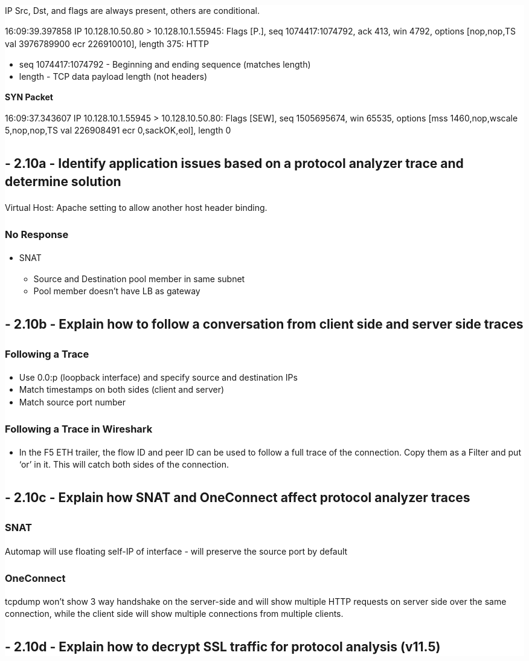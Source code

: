 IP Src, Dst, and flags are always present, others are conditional.

16:09:39.397858 IP 10.128.10.50.80 > 10.128.10.1.55945: Flags \[P.], seq 1074417:1074792, ack 413, win 4792, options \[nop,nop,TS val 3976789900 ecr 226910010], length 375: HTTP

- seq 1074417:1074792 - Beginning and ending sequence (matches length)
- length - TCP data payload length (not headers)

**SYN Packet**

16:09:37.343607 IP 10.128.10.1.55945 > 10.128.10.50.80: Flags \[SEW], seq 1505695674, win 65535, options \[mss 1460,nop,wscale 5,nop,nop,TS val 226908491 ecr 0,sackOK,eol], length 0

## - 2.10a - Identify application issues based on a protocol analyzer trace and determine solution

Virtual Host: Apache setting to allow another host header binding.

### No Response

- SNAT

  - Source and Destination pool member in same subnet
  - Pool member doesn’t have LB as gateway

## - 2.10b - Explain how to follow a conversation from client side and server side traces

### Following a Trace

- Use 0.0:p (loopback interface) and specify source and destination IPs
- Match timestamps on both sides (client and server)
- Match source port number

### Following a Trace in Wireshark

- In the F5 ETH trailer, the flow ID and peer ID can be used to follow a full trace of the connection. Copy them as a Filter and put ‘or’ in it. This will catch both sides of the connection.

## - 2.10c - Explain how SNAT and OneConnect affect protocol analyzer traces

### SNAT

Automap will use floating self-IP of interface - will preserve the source port by default

### OneConnect

tcpdump won’t show 3 way handshake on the server-side and will show multiple HTTP requests on server side over the same connection, while the client side will show multiple connections from multiple clients.

## - 2.10d - Explain how to decrypt SSL traffic for protocol analysis (v11.5)
